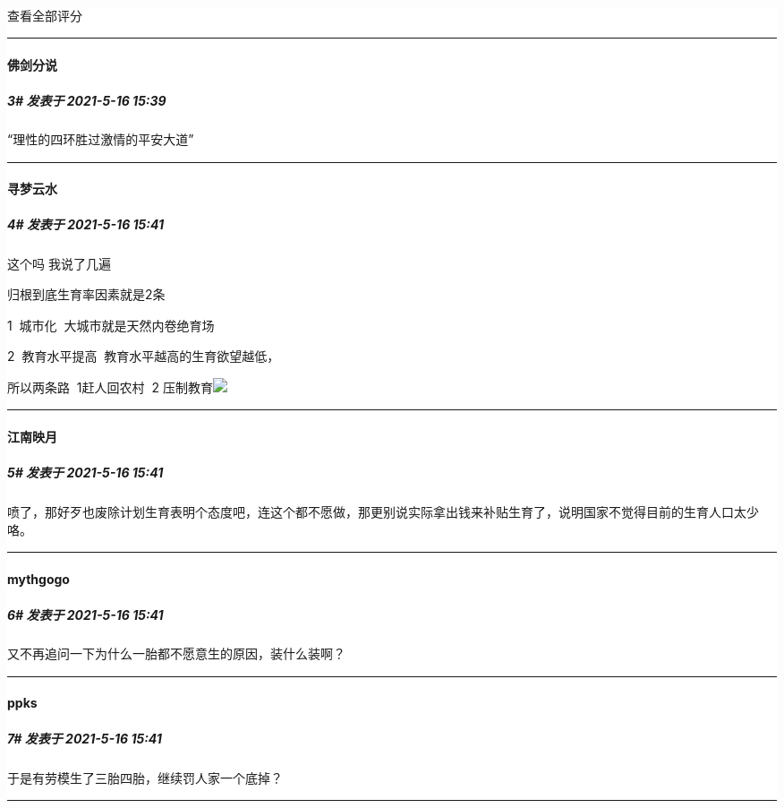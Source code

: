 
查看全部评分


*****

####  佛剑分说  
##### 3#       发表于 2021-5-16 15:39


“理性的四环胜过激情的平安大道”


*****

####  寻梦云水  
##### 4#       发表于 2021-5-16 15:41


这个吗 我说了几遍


归根到底生育率因素就是2条


1  城市化  大城市就是天然内卷绝育场

2  教育水平提高  教育水平越高的生育欲望越低，


所以两条路  1赶人回农村  2 压制教育<img src="https://static.saraba1st.com/image/smiley/face2017/037.png" referrerpolicy="no-referrer">


*****

####  江南映月  
##### 5#       发表于 2021-5-16 15:41


喷了，那好歹也废除计划生育表明个态度吧，连这个都不愿做，那更别说实际拿出钱来补贴生育了，说明国家不觉得目前的生育人口太少咯。


*****

####  mythgogo  
##### 6#       发表于 2021-5-16 15:41


又不再追问一下为什么一胎都不愿意生的原因，装什么装啊？


*****

####  ppks  
##### 7#       发表于 2021-5-16 15:41


于是有劳模生了三胎四胎，继续罚人家一个底掉？


*****

